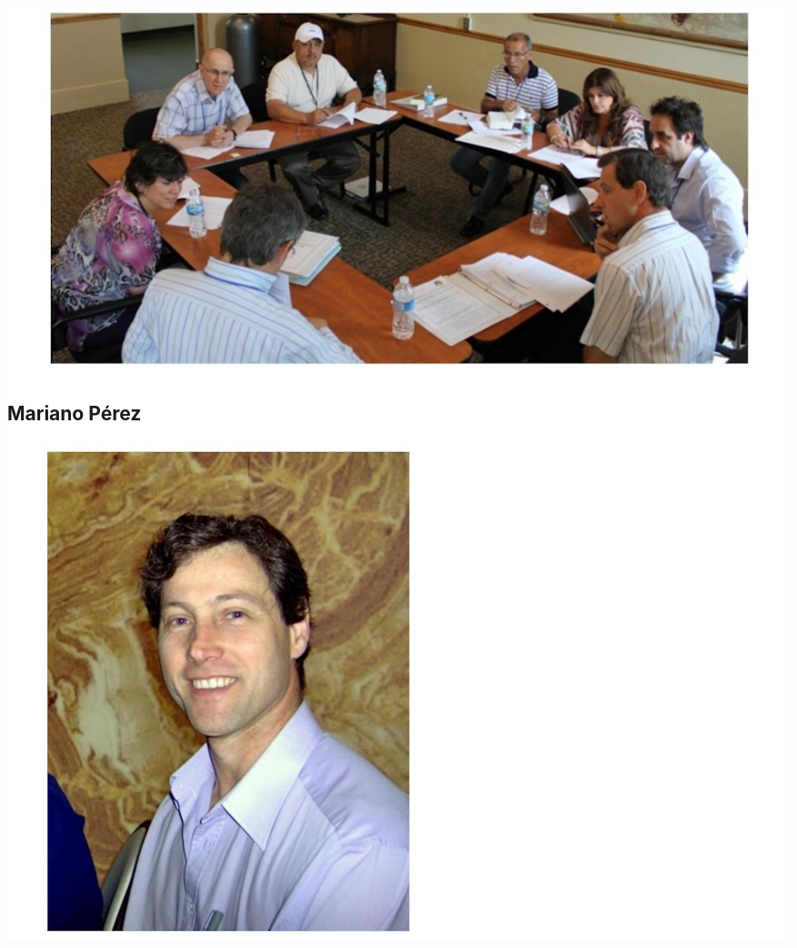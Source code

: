 <figure id="Figure_4" class="image urantiapedia">
<img src="/image/article/Luz_y_Vida/LyV26/07.jpg">
</figure>

## Mariano Pérez

<figure id="Figure_5" class="image urantiapedia image-style-align-right">
<img src="/image/article/Luz_y_Vida/LyV26/08.jpg">
</figure>
